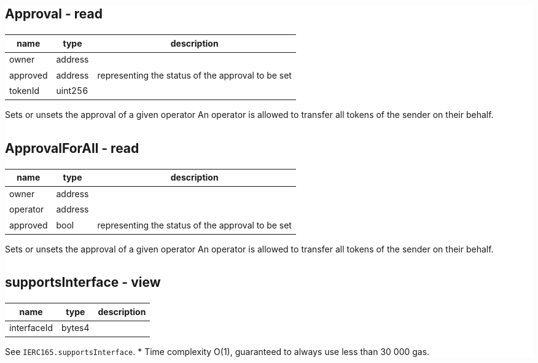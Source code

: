 ## Approval - read
|name |type |description
|-----|-----|-----------
|owner|address|
|approved|address|representing the status of the approval to be set
|tokenId|uint256|
Sets or unsets the approval of a given operator An operator is allowed to transfer all tokens of the sender on their behalf.

## ApprovalForAll - read
|name |type |description
|-----|-----|-----------
|owner|address|
|operator|address|
|approved|bool|representing the status of the approval to be set
Sets or unsets the approval of a given operator An operator is allowed to transfer all tokens of the sender on their behalf.

## supportsInterface - view
|name |type |description
|-----|-----|-----------
|interfaceId|bytes4|
See `IERC165.supportsInterface`.     * Time complexity O(1), guaranteed to always use less than 30 000 gas.
